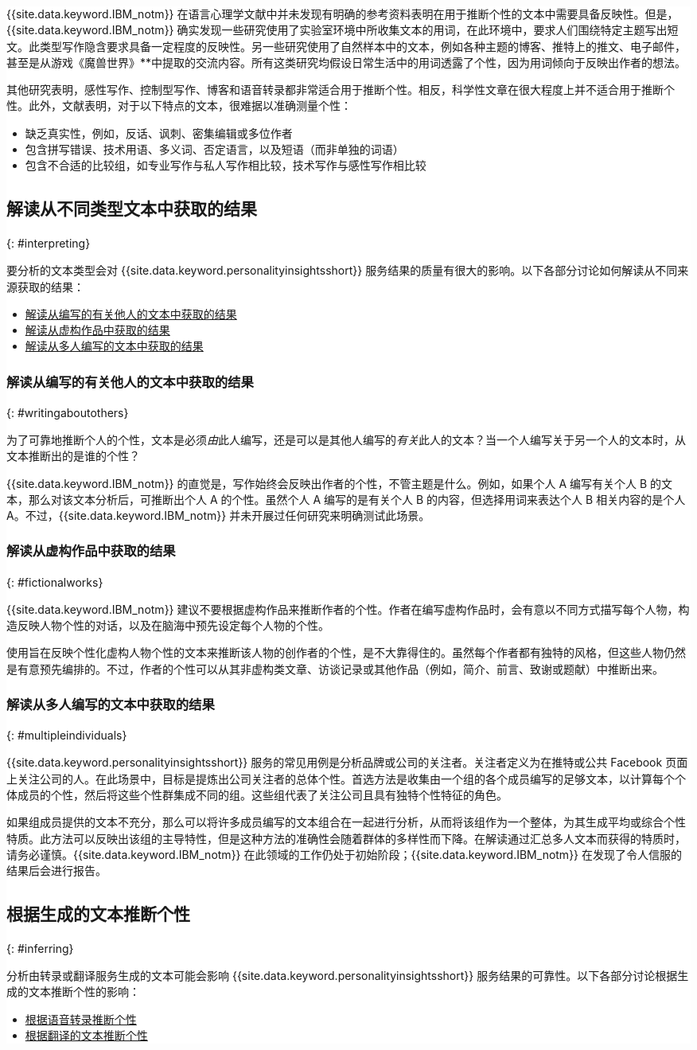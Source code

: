 {{site.data.keyword.IBM_notm}} 在语言心理学文献中并未发现有明确的参考资料表明在用于推断个性的文本中需要具备反映性。但是，{{site.data.keyword.IBM_notm}} 确实发现一些研究使用了实验室环境中所收集文本的用词，在此环境中，要求人们围绕特定主题写出短文。此类型写作隐含要求具备一定程度的反映性。另一些研究使用了自然样本中的文本，例如各种主题的博客、推特上的推文、电子邮件，甚至是从游戏《魔兽世界》**中提取的交流内容。所有这类研究均假设日常生活中的用词透露了个性，因为用词倾向于反映出作者的想法。

其他研究表明，感性写作、控制型写作、博客和语音转录都非常适合用于推断个性。相反，科学性文章在很大程度上并不适合用于推断个性。此外，文献表明，对于以下特点的文本，很难据以准确测量个性：

-   缺乏真实性，例如，反话、讽刺、密集编辑或多位作者
-   包含拼写错误、技术用语、多义词、否定语言，以及短语（而非单独的词语）
-   包含不合适的比较组，如专业写作与私人写作相比较，技术写作与感性写作相比较

## 解读从不同类型文本中获取的结果
{: #interpreting}

要分析的文本类型会对 {{site.data.keyword.personalityinsightsshort}} 服务结果的质量有很大的影响。以下各部分讨论如何解读从不同来源获取的结果：

-   [解读从编写的有关他人的文本中获取的结果](#writingaboutothers)
-   [解读从虚构作品中获取的结果](#fictionalworks)
-   [解读从多人编写的文本中获取的结果](#multipleindividuals)

### 解读从编写的有关他人的文本中获取的结果
{: #writingaboutothers}

为了可靠地推断个人的个性，文本是必须*由*此人编写，还是可以是其他人编写的*有关*此人的文本？当一个人编写关于另一个人的文本时，从文本推断出的是谁的个性？

{{site.data.keyword.IBM_notm}} 的直觉是，写作始终会反映出作者的个性，不管主题是什么。例如，如果个人 A 编写有关个人 B 的文本，那么对该文本分析后，可推断出个人 A 的个性。虽然个人 A 编写的是有关个人 B 的内容，但选择用词来表达个人 B 相关内容的是个人 A。不过，{{site.data.keyword.IBM_notm}} 并未开展过任何研究来明确测试此场景。

### 解读从虚构作品中获取的结果
{: #fictionalworks}

{{site.data.keyword.IBM_notm}} 建议不要根据虚构作品来推断作者的个性。作者在编写虚构作品时，会有意以不同方式描写每个人物，构造反映人物个性的对话，以及在脑海中预先设定每个人物的个性。

使用旨在反映个性化虚构人物个性的文本来推断该人物的创作者的个性，是不大靠得住的。虽然每个作者都有独特的风格，但这些人物仍然是有意预先编排的。不过，作者的个性可以从其非虚构类文章、访谈记录或其他作品（例如，简介、前言、致谢或题献）中推断出来。

### 解读从多人编写的文本中获取的结果
{: #multipleindividuals}

{{site.data.keyword.personalityinsightsshort}} 服务的常见用例是分析品牌或公司的关注者。关注者定义为在推特或公共 Facebook 页面上关注公司的人。在此场景中，目标是提炼出公司关注者的总体个性。首选方法是收集由一个组的各个成员编写的足够文本，以计算每个个体成员的个性，然后将这些个性群集成不同的组。这些组代表了关注公司且具有独特个性特征的角色。

如果组成员提供的文本不充分，那么可以将许多成员编写的文本组合在一起进行分析，从而将该组作为一个整体，为其生成平均或综合个性特质。此方法可以反映出该组的主导特性，但是这种方法的准确性会随着群体的多样性而下降。在解读通过汇总多人文本而获得的特质时，请务必谨慎。{{site.data.keyword.IBM_notm}} 在此领域的工作仍处于初始阶段；{{site.data.keyword.IBM_notm}} 在发现了令人信服的结果后会进行报告。

## 根据生成的文本推断个性
{: #inferring}

分析由转录或翻译服务生成的文本可能会影响 {{site.data.keyword.personalityinsightsshort}} 服务结果的可靠性。以下各部分讨论根据生成的文本推断个性的影响：

-   [根据语音转录推断个性](#transcription)
-   [根据翻译的文本推断个性](#translation)
